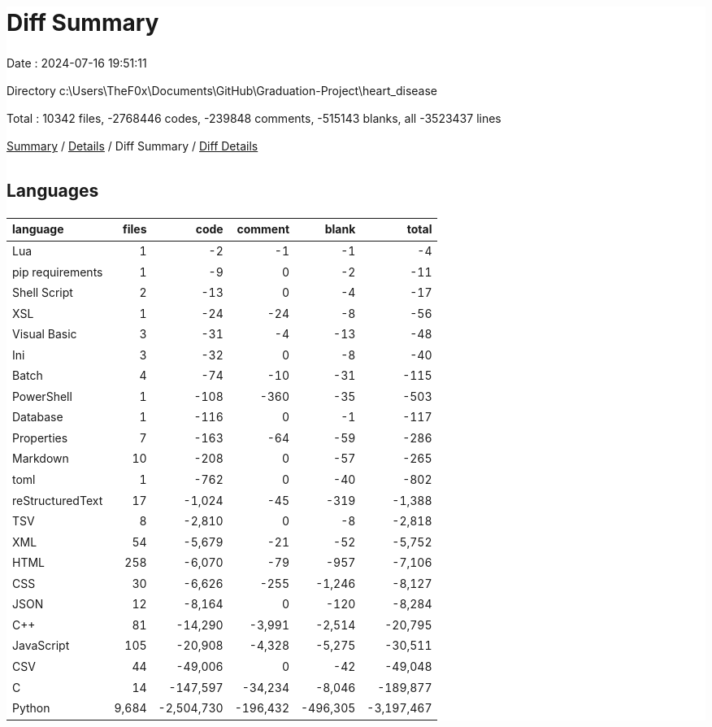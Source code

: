 # Diff Summary

Date : 2024-07-16 19:51:11

Directory c:\\Users\\TheF0x\\Documents\\GitHub\\Graduation-Project\\heart_disease

Total : 10342 files,  -2768446 codes, -239848 comments, -515143 blanks, all -3523437 lines

[Summary](results.md) / [Details](details.md) / Diff Summary / [Diff Details](diff-details.md)

## Languages
| language | files | code | comment | blank | total |
| :--- | ---: | ---: | ---: | ---: | ---: |
| Lua | 1 | -2 | -1 | -1 | -4 |
| pip requirements | 1 | -9 | 0 | -2 | -11 |
| Shell Script | 2 | -13 | 0 | -4 | -17 |
| XSL | 1 | -24 | -24 | -8 | -56 |
| Visual Basic | 3 | -31 | -4 | -13 | -48 |
| Ini | 3 | -32 | 0 | -8 | -40 |
| Batch | 4 | -74 | -10 | -31 | -115 |
| PowerShell | 1 | -108 | -360 | -35 | -503 |
| Database | 1 | -116 | 0 | -1 | -117 |
| Properties | 7 | -163 | -64 | -59 | -286 |
| Markdown | 10 | -208 | 0 | -57 | -265 |
| toml | 1 | -762 | 0 | -40 | -802 |
| reStructuredText | 17 | -1,024 | -45 | -319 | -1,388 |
| TSV | 8 | -2,810 | 0 | -8 | -2,818 |
| XML | 54 | -5,679 | -21 | -52 | -5,752 |
| HTML | 258 | -6,070 | -79 | -957 | -7,106 |
| CSS | 30 | -6,626 | -255 | -1,246 | -8,127 |
| JSON | 12 | -8,164 | 0 | -120 | -8,284 |
| C++ | 81 | -14,290 | -3,991 | -2,514 | -20,795 |
| JavaScript | 105 | -20,908 | -4,328 | -5,275 | -30,511 |
| CSV | 44 | -49,006 | 0 | -42 | -49,048 |
| C | 14 | -147,597 | -34,234 | -8,046 | -189,877 |
| Python | 9,684 | -2,504,730 | -196,432 | -496,305 | -3,197,467 |
